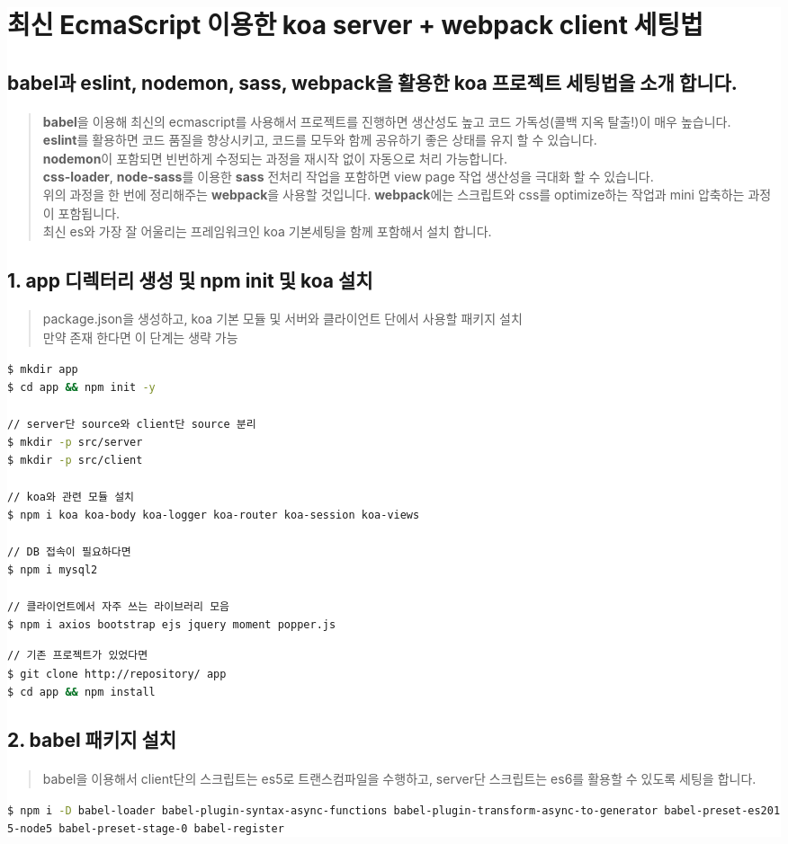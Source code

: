 # 최신 EcmaScript 이용한 koa server + webpack client 세팅법

## babel과 eslint, nodemon, sass, webpack을 활용한 koa 프로젝트 세팅법을 소개 합니다.

> **babel**을 이용해 최신의 ecmascript를 사용해서 프로젝트를 진행하면 생산성도 높고 코드 가독성(콜백 지옥 탈출!)이 매우 높습니다.<br>
> **eslint**를 활용하면 코드 품질을 향상시키고, 코드를 모두와 함께 공유하기 좋은 상태를 유지 할 수 있습니다.<br>
> **nodemon**이 포함되면 빈번하게 수정되는 과정을 재시작 없이 자동으로 처리 가능합니다.<br>
> **css-loader**, **node-sass**를 이용한 **sass** 전처리 작업을 포함하면 view page 작업 생산성을 극대화 할 수 있습니다.<br>
> 위의 과정을 한 번에 정리해주는 **webpack**을 사용할 것입니다. **webpack**에는 스크립트와 css를 optimize하는 작업과 mini 압축하는 과정이 포함됩니다.<br>
> 최신 es와 가장 잘 어울리는 프레임워크인 koa 기본세팅을 함께 포함해서 설치 합니다.

## 1. app 디렉터리 생성 및 npm init 및 koa 설치

> package.json을 생성하고, koa 기본 모듈 및 서버와 클라이언트 단에서 사용할 패키지 설치<br>
> 만약 존재 한다면 이 단계는 생략 가능

```bash
$ mkdir app
$ cd app && npm init -y

// server단 source와 client단 source 분리
$ mkdir -p src/server
$ mkdir -p src/client

// koa와 관련 모듈 설치
$ npm i koa koa-body koa-logger koa-router koa-session koa-views

// DB 접속이 필요하다면
$ npm i mysql2

// 클라이언트에서 자주 쓰는 라이브러리 모음
$ npm i axios bootstrap ejs jquery moment popper.js

```

```bash
// 기존 프로젝트가 있었다면
$ git clone http://repository/ app
$ cd app && npm install
```

## 2. babel 패키지 설치

> babel을 이용해서 client단의 스크립트는 es5로 트랜스컴파일을 수행하고, server단 스크립트는 es6를 활용할 수 있도록 세팅을 합니다.

```bash
$ npm i -D babel-loader babel-plugin-syntax-async-functions babel-plugin-transform-async-to-generator babel-preset-es2015-node5 babel-preset-stage-0 babel-register
```

